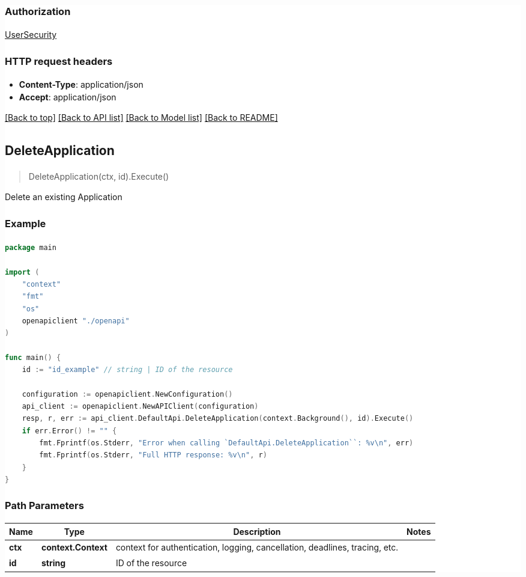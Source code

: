 ### Authorization

[UserSecurity](../README.md#UserSecurity)

### HTTP request headers

- **Content-Type**: application/json
- **Accept**: application/json

[[Back to top]](#) [[Back to API list]](../README.md#documentation-for-api-endpoints)
[[Back to Model list]](../README.md#documentation-for-models)
[[Back to README]](../README.md)


## DeleteApplication

> DeleteApplication(ctx, id).Execute()

Delete an existing Application



### Example

```go
package main

import (
    "context"
    "fmt"
    "os"
    openapiclient "./openapi"
)

func main() {
    id := "id_example" // string | ID of the resource

    configuration := openapiclient.NewConfiguration()
    api_client := openapiclient.NewAPIClient(configuration)
    resp, r, err := api_client.DefaultApi.DeleteApplication(context.Background(), id).Execute()
    if err.Error() != "" {
        fmt.Fprintf(os.Stderr, "Error when calling `DefaultApi.DeleteApplication``: %v\n", err)
        fmt.Fprintf(os.Stderr, "Full HTTP response: %v\n", r)
    }
}
```

### Path Parameters


Name | Type | Description  | Notes
------------- | ------------- | ------------- | -------------
**ctx** | **context.Context** | context for authentication, logging, cancellation, deadlines, tracing, etc.
**id** | **string** | ID of the resource | 
